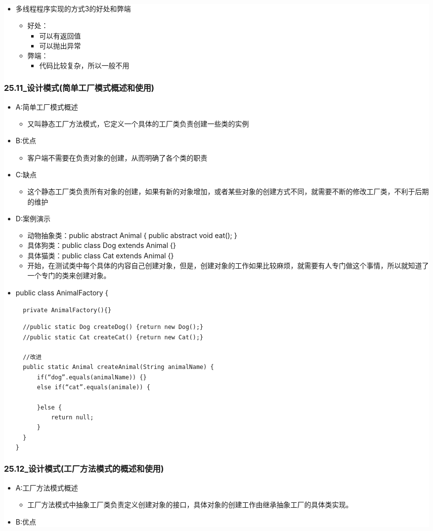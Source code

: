 - 多线程程序实现的方式3的好处和弊端

  - 好处：
    - 可以有返回值
    - 可以抛出异常
  - 弊端：
    - 代码比较复杂，所以一般不用

### 25.11_设计模式(简单工厂模式概述和使用)

- A:简单工厂模式概述

  - 又叫静态工厂方法模式，它定义一个具体的工厂类负责创建一些类的实例

- B:优点

  - 客户端不需要在负责对象的创建，从而明确了各个类的职责

- C:缺点

  - 这个静态工厂类负责所有对象的创建，如果有新的对象增加，或者某些对象的创建方式不同，就需要不断的修改工厂类，不利于后期的维护

- D:案例演示

  - 动物抽象类：public abstract Animal { public abstract void eat(); }
  - 具体狗类：public class Dog extends Animal {}
  - 具体猫类：public class Cat extends Animal {}
  - 开始，在测试类中每个具体的内容自己创建对象，但是，创建对象的工作如果比较麻烦，就需要有人专门做这个事情，所以就知道了一个专门的类来创建对象。

- public class AnimalFactory {

  ```
  	private AnimalFactory(){}
  ```

  ```
  	//public static Dog createDog() {return new Dog();}
  	//public static Cat createCat() {return new Cat();}

  	//改进
  	public static Animal createAnimal(String animalName) {
  		if(“dog”.equals(animalName)) {}
  		else if(“cat”.equals(animale)) {

  		}else {
  			return null;
  		}
  	}
  } 
  ```

### 25.12_设计模式(工厂方法模式的概述和使用)

- A:工厂方法模式概述

  - 工厂方法模式中抽象工厂类负责定义创建对象的接口，具体对象的创建工作由继承抽象工厂的具体类实现。

- B:优点
